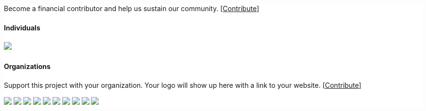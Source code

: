 Become a financial contributor and help us sustain our community. [[Contribute](https://opencollective.com/terser/contribute)]

#### Individuals

<a href="https://opencollective.com/terser"><img src="https://opencollective.com/terser/individuals.svg?width=890"></a>

#### Organizations

Support this project with your organization. Your logo will show up here with a link to your website. [[Contribute](https://opencollective.com/terser/contribute)]

<a href="https://opencollective.com/terser/organization/0/website"><img src="https://opencollective.com/terser/organization/0/avatar.svg"></a>
<a href="https://opencollective.com/terser/organization/1/website"><img src="https://opencollective.com/terser/organization/1/avatar.svg"></a>
<a href="https://opencollective.com/terser/organization/2/website"><img src="https://opencollective.com/terser/organization/2/avatar.svg"></a>
<a href="https://opencollective.com/terser/organization/3/website"><img src="https://opencollective.com/terser/organization/3/avatar.svg"></a>
<a href="https://opencollective.com/terser/organization/4/website"><img src="https://opencollective.com/terser/organization/4/avatar.svg"></a>
<a href="https://opencollective.com/terser/organization/5/website"><img src="https://opencollective.com/terser/organization/5/avatar.svg"></a>
<a href="https://opencollective.com/terser/organization/6/website"><img src="https://opencollective.com/terser/organization/6/avatar.svg"></a>
<a href="https://opencollective.com/terser/organization/7/website"><img src="https://opencollective.com/terser/organization/7/avatar.svg"></a>
<a href="https://opencollective.com/terser/organization/8/website"><img src="https://opencollective.com/terser/organization/8/avatar.svg"></a>
<a href="https://opencollective.com/terser/organization/9/website"><img src="https://opencollective.com/terser/organization/9/avatar.svg"></a>
